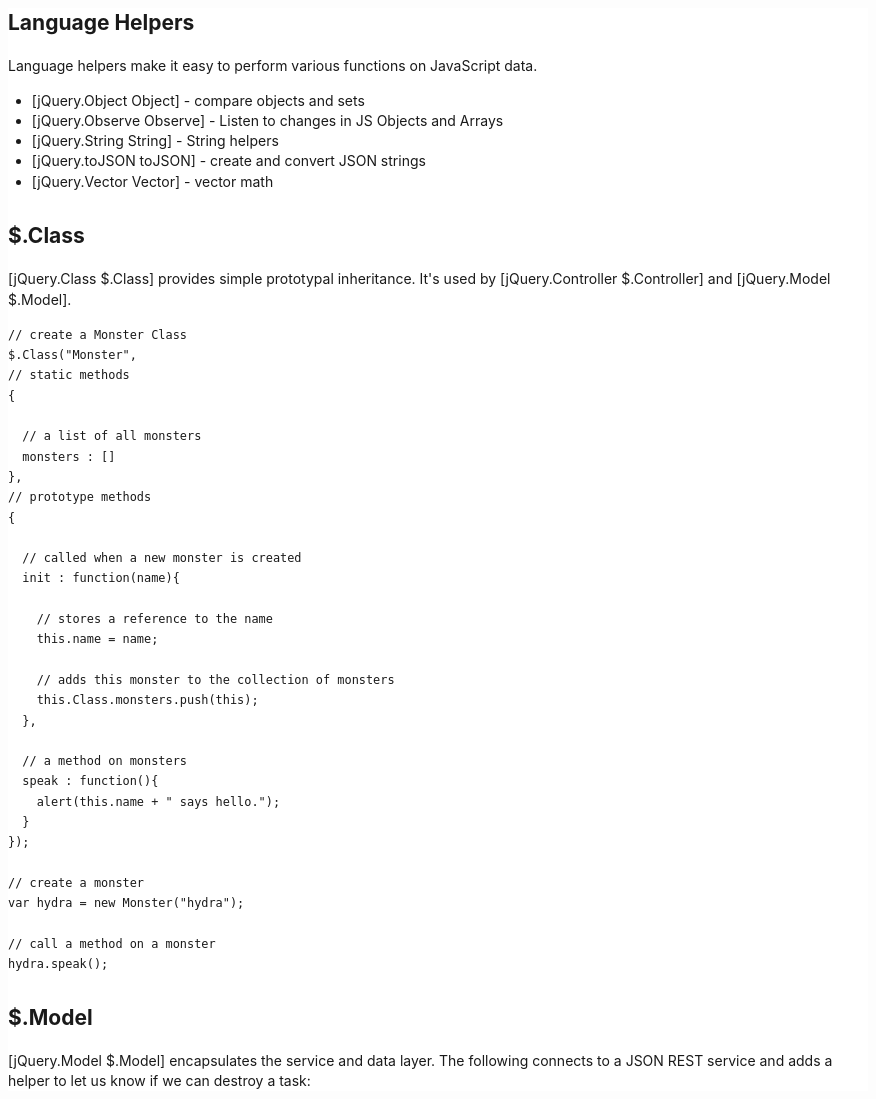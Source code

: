 
## Language Helpers

Language helpers make it easy to perform various functions on
JavaScript data.  

  - [jQuery.Object Object] - compare objects and sets
  - [jQuery.Observe Observe] - Listen to changes in JS Objects and Arrays
  - [jQuery.String String] - String helpers
  - [jQuery.toJSON toJSON] - create and convert JSON strings
  - [jQuery.Vector Vector] - vector math

## $.Class

[jQuery.Class $.Class] provides simple prototypal 
inheritance.  It's used by [jQuery.Controller $.Controller] and 
[jQuery.Model $.Model].

    // create a Monster Class
	$.Class("Monster",
	// static methods 
	{
	
	  // a list of all monsters
	  monsters : []
	},
	// prototype methods
	{
	
	  // called when a new monster is created
	  init : function(name){
	  
	    // stores a reference to the name
	    this.name = name;
	    
	    // adds this monster to the collection of monsters
	    this.Class.monsters.push(this);
	  },
	  
	  // a method on monsters
	  speak : function(){
	    alert(this.name + " says hello.");
	  }
	});
	
	// create a monster
    var hydra = new Monster("hydra");	

    // call a method on a monster
	hydra.speak();

## $.Model

[jQuery.Model $.Model] encapsulates the service and data layer.  The following connects to a JSON REST service
and adds a helper to let us know if we can destroy a task:
